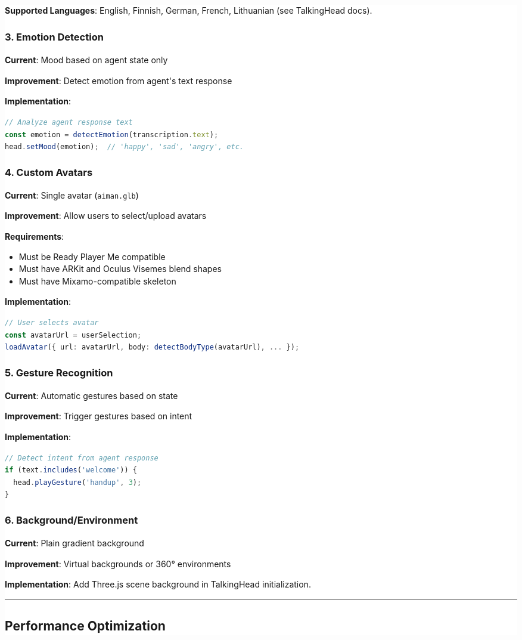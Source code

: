 **Supported Languages**: English, Finnish, German, French, Lithuanian (see TalkingHead docs).

### 3. Emotion Detection

**Current**: Mood based on agent state only

**Improvement**: Detect emotion from agent's text response

**Implementation**:
```typescript
// Analyze agent response text
const emotion = detectEmotion(transcription.text);
head.setMood(emotion);  // 'happy', 'sad', 'angry', etc.
```

### 4. Custom Avatars

**Current**: Single avatar (`aiman.glb`)

**Improvement**: Allow users to select/upload avatars

**Requirements**:
- Must be Ready Player Me compatible
- Must have ARKit and Oculus Visemes blend shapes
- Must have Mixamo-compatible skeleton

**Implementation**:
```typescript
// User selects avatar
const avatarUrl = userSelection;
loadAvatar({ url: avatarUrl, body: detectBodyType(avatarUrl), ... });
```

### 5. Gesture Recognition

**Current**: Automatic gestures based on state

**Improvement**: Trigger gestures based on intent

**Implementation**:
```typescript
// Detect intent from agent response
if (text.includes('welcome')) {
  head.playGesture('handup', 3);
}
```

### 6. Background/Environment

**Current**: Plain gradient background

**Improvement**: Virtual backgrounds or 360° environments

**Implementation**: Add Three.js scene background in TalkingHead initialization.

---

## Performance Optimization
